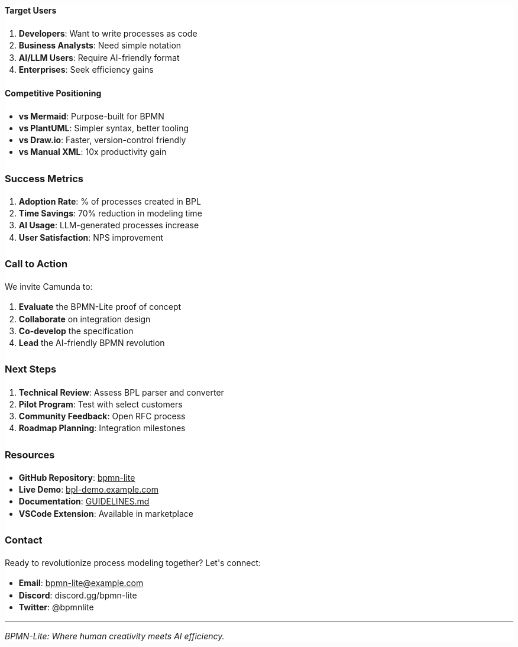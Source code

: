 #### Target Users
1. **Developers**: Want to write processes as code
2. **Business Analysts**: Need simple notation
3. **AI/LLM Users**: Require AI-friendly format
4. **Enterprises**: Seek efficiency gains

#### Competitive Positioning
- **vs Mermaid**: Purpose-built for BPMN
- **vs PlantUML**: Simpler syntax, better tooling
- **vs Draw.io**: Faster, version-control friendly
- **vs Manual XML**: 10x productivity gain

### Success Metrics

1. **Adoption Rate**: % of processes created in BPL
2. **Time Savings**: 70% reduction in modeling time
3. **AI Usage**: LLM-generated processes increase
4. **User Satisfaction**: NPS improvement

### Call to Action

We invite Camunda to:

1. **Evaluate** the BPMN-Lite proof of concept
2. **Collaborate** on integration design
3. **Co-develop** the specification
4. **Lead** the AI-friendly BPMN revolution

### Next Steps

1. **Technical Review**: Assess BPL parser and converter
2. **Pilot Program**: Test with select customers
3. **Community Feedback**: Open RFC process
4. **Roadmap Planning**: Integration milestones

### Resources

- **GitHub Repository**: [bpmn-lite](https://github.com/your-org/bpmn-lite)
- **Live Demo**: [bpl-demo.example.com](https://bpl-demo.example.com)
- **Documentation**: [GUIDELINES.md](./GUIDELINES.md)
- **VSCode Extension**: Available in marketplace

### Contact

Ready to revolutionize process modeling together? Let's connect:
- **Email**: bpmn-lite@example.com
- **Discord**: discord.gg/bpmn-lite
- **Twitter**: @bpmnlite

---

*BPMN-Lite: Where human creativity meets AI efficiency.*
